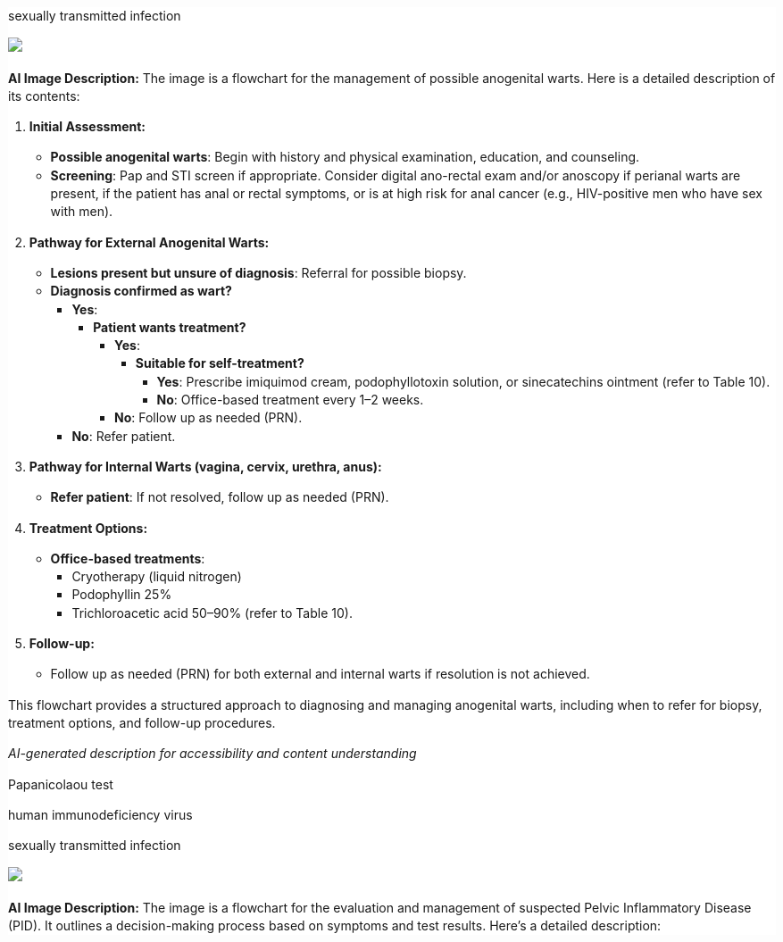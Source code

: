 sexually transmitted infection

![](images/sexuallytransmittedinfections_mananowar.gif)


**AI Image Description:**
The image is a flowchart for the management of possible anogenital warts. Here is a detailed description of its contents:

1. **Initial Assessment:**
   - **Possible anogenital warts**: Begin with history and physical examination, education, and counseling.
   - **Screening**: Pap and STI screen if appropriate. Consider digital ano-rectal exam and/or anoscopy if perianal warts are present, if the patient has anal or rectal symptoms, or is at high risk for anal cancer (e.g., HIV-positive men who have sex with men).

2. **Pathway for External Anogenital Warts:**
   - **Lesions present but unsure of diagnosis**: Referral for possible biopsy.
   - **Diagnosis confirmed as wart?**
     - **Yes**: 
       - **Patient wants treatment?**
         - **Yes**: 
           - **Suitable for self-treatment?**
             - **Yes**: Prescribe imiquimod cream, podophyllotoxin solution, or sinecatechins ointment (refer to Table 10).
             - **No**: Office-based treatment every 1–2 weeks.
         - **No**: Follow up as needed (PRN).
     - **No**: Refer patient.

3. **Pathway for Internal Warts (vagina, cervix, urethra, anus):**
   - **Refer patient**: If not resolved, follow up as needed (PRN).

4. **Treatment Options:**
   - **Office-based treatments**: 
     - Cryotherapy (liquid nitrogen)
     - Podophyllin 25%
     - Trichloroacetic acid 50–90% (refer to Table 10).

5. **Follow-up:**
   - Follow up as needed (PRN) for both external and internal warts if resolution is not achieved.

This flowchart provides a structured approach to diagnosing and managing anogenital warts, including when to refer for biopsy, treatment options, and follow-up procedures.

*AI-generated description for accessibility and content understanding*


Papanicolaou test

human immunodeficiency virus

sexually transmitted infection

![](images/sexuallytransmittedinfections_manpelinfdis.gif)


**AI Image Description:**
The image is a flowchart for the evaluation and management of suspected Pelvic Inflammatory Disease (PID). It outlines a decision-making process based on symptoms and test results. Here’s a detailed description:
